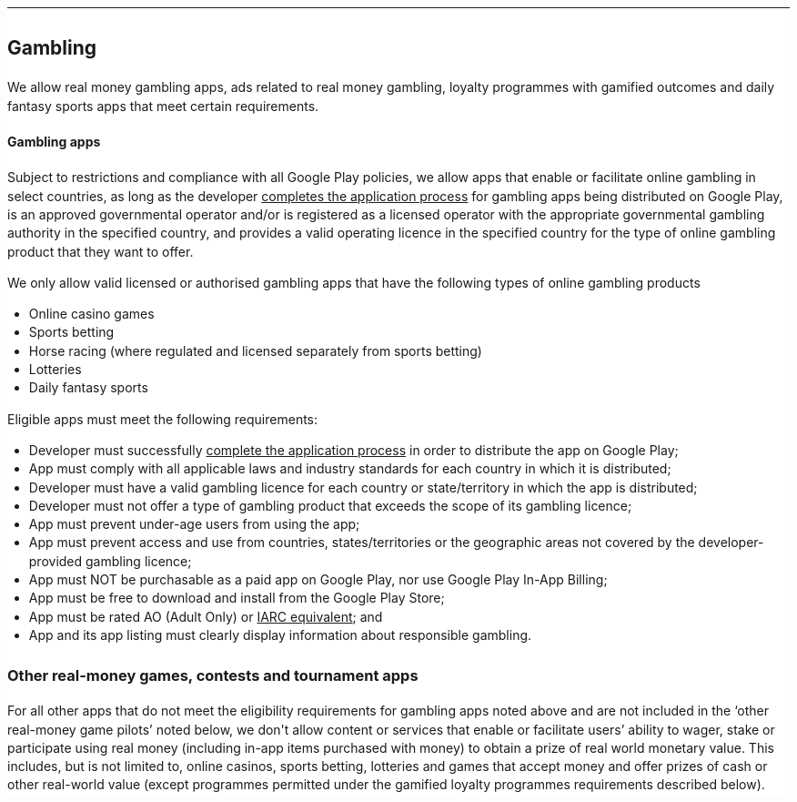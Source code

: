 * * *

Gambling
--------

We allow real money gambling apps, ads related to real money gambling, loyalty programmes with gamified outcomes and daily fantasy sports apps that meet certain requirements.

#### Gambling apps

Subject to restrictions and compliance with all Google Play policies, we allow apps that enable or facilitate online gambling in select countries, as long as the developer [completes the application process](https://support.google.com/googleplay/android-developer/contact/gambling) for gambling apps being distributed on Google Play, is an approved governmental operator and/or is registered as a licensed operator with the appropriate governmental gambling authority in the specified country, and provides a valid operating licence in the specified country for the type of online gambling product that they want to offer. 

We only allow valid licensed or authorised gambling apps that have the following types of online gambling products 

*   Online casino games
*   Sports betting
*   Horse racing (where regulated and licensed separately from sports betting)
*   Lotteries
*   Daily fantasy sports

Eligible apps must meet the following requirements:

*   Developer must successfully [complete the application process](https://support.google.com/googleplay/android-developer/contact/gambling) in order to distribute the app on Google Play;
*   App must comply with all applicable laws and industry standards for each country in which it is distributed;
*   Developer must have a valid gambling licence for each country or state/territory in which the app is distributed;
*   Developer must not offer a type of gambling product that exceeds the scope of its gambling licence;
*   App must prevent under-age users from using the app;
*   App must prevent access and use from countries, states/territories or the geographic areas not covered by the developer-provided gambling licence;
*   App must NOT be purchasable as a paid app on Google Play, nor use Google Play In-App Billing;
*   App must be free to download and install from the Google Play Store;
*   App must be rated AO (Adult Only) or [IARC equivalent](https://support.google.com/googleplay/android-developer/answer/9898843); and
*   App and its app listing must clearly display information about responsible gambling.

### Other real-money games, contests and tournament apps

For all other apps that do not meet the eligibility requirements for gambling apps noted above and are not included in the ‘other real-money game pilots’ noted below, we don't allow content or services that enable or facilitate users’ ability to wager, stake or participate using real money (including in-app items purchased with money) to obtain a prize of real world monetary value. This includes, but is not limited to, online casinos, sports betting, lotteries and games that accept money and offer prizes of cash or other real-world value (except programmes permitted under the gamified loyalty programmes requirements described below).
